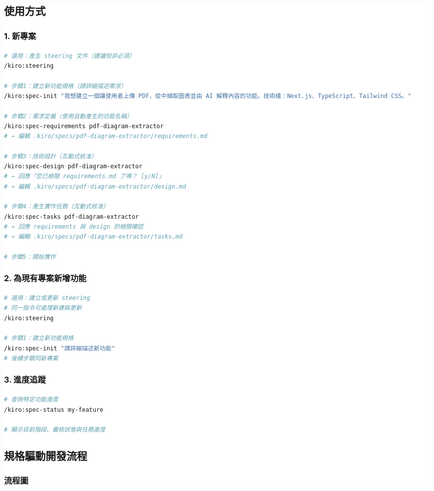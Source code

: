 ## 使用方式

### 1. 新專案

```bash
# 選用：產生 steering 文件（建議但非必須）
/kiro:steering

# 步驟1：建立新功能規格（請詳細描述需求）
/kiro:spec-init "我想建立一個讓使用者上傳 PDF，從中擷取圖表並由 AI 解釋內容的功能。技術棧：Next.js、TypeScript、Tailwind CSS。"

# 步驟2：需求定義（使用自動產生的功能名稱）
/kiro:spec-requirements pdf-diagram-extractor
# → 編輯 .kiro/specs/pdf-diagram-extractor/requirements.md

# 步驟3：技術設計（互動式核准）
/kiro:spec-design pdf-diagram-extractor
# → 回應「您已檢閱 requirements.md 了嗎？ [y/N]」
# → 編輯 .kiro/specs/pdf-diagram-extractor/design.md

# 步驟4：產生實作任務（互動式核准）
/kiro:spec-tasks pdf-diagram-extractor
# → 回應 requirements 與 design 的檢閱確認
# → 編輯 .kiro/specs/pdf-diagram-extractor/tasks.md

# 步驟5：開始實作
```

### 2. 為現有專案新增功能

```bash
# 選用：建立或更新 steering
# 同一指令可處理新建與更新
/kiro:steering

# 步驟1：建立新功能規格
/kiro:spec-init "請詳細描述新功能"
# 後續步驟同新專案
```

### 3. 進度追蹤

```bash
# 查詢特定功能進度
/kiro:spec-status my-feature

# 顯示目前階段、審核狀態與任務進度
```

## 規格驅動開發流程

### 流程圖
